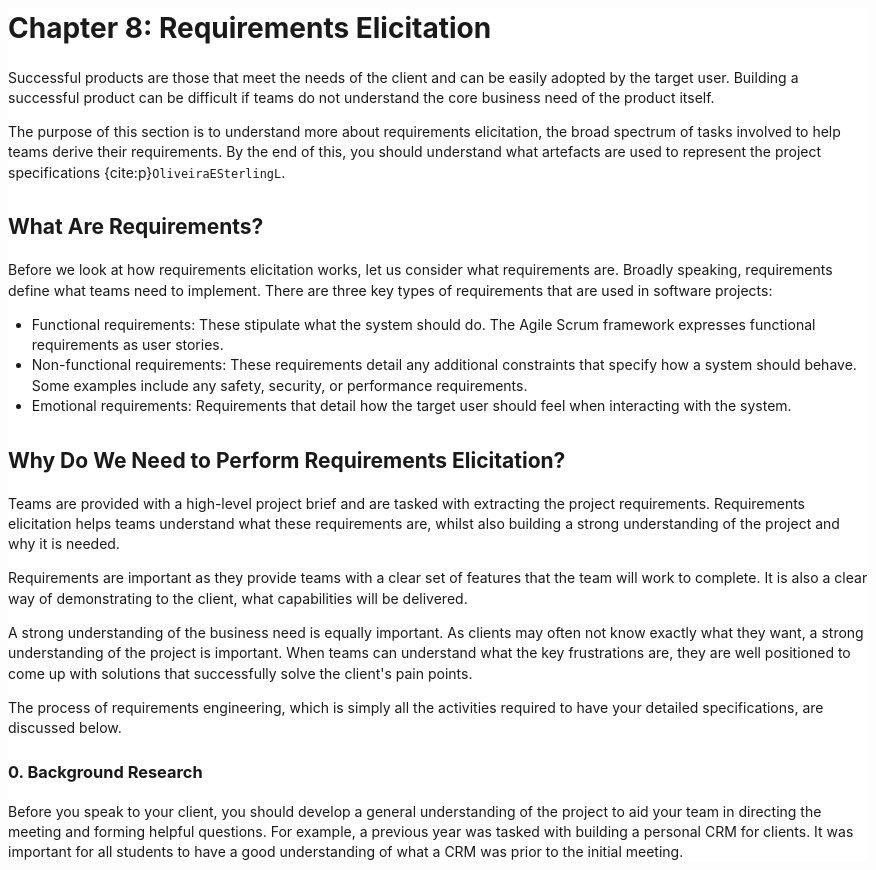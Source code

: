 # Chapter 8: Requirements Elicitation

Successful products are those that meet the needs of the client and can
be easily adopted by the target user. Building a successful product can
be difficult if teams do not understand the core business need of the
product itself.

The purpose of this section is to understand more about requirements
elicitation, the broad spectrum of tasks involved to help teams derive
their requirements. By the end of this, you should understand what
artefacts are used to represent the project specifications {cite:p}`OliveiraESterlingL`.

## What Are Requirements?

Before we look at how requirements elicitation works, let us consider
what requirements are. Broadly speaking, requirements define what teams
need to implement. There are three key types of requirements that are
used in software projects:

- Functional requirements: These stipulate what the system should do.
    The Agile Scrum framework expresses functional requirements as user
    stories.
- Non-functional requirements: These requirements detail any
    additional constraints that specify how a system should behave. Some
    examples include any safety, security, or performance requirements.
- Emotional requirements: Requirements that detail how the target user
    should feel when interacting with the system.

## Why Do We Need to Perform Requirements Elicitation?

Teams are provided with a high-level project brief and are tasked with
extracting the project requirements. Requirements elicitation helps
teams understand what these requirements are, whilst also building a
strong understanding of the project and why it is needed.

Requirements are important as they provide teams with a clear set of
features that the team will work to complete. It is also a clear way of
demonstrating to the client, what capabilities will be delivered.

A strong understanding of the business need is equally important. As
clients may often not know exactly what they want, a strong
understanding of the project is important. When teams can understand
what the key frustrations are, they are well positioned to come up with
solutions that successfully solve the client's pain points.

The process of requirements engineering, which is simply all the
activities required to have your detailed specifications, are discussed
below.

### 0. Background Research

Before you speak to your client, you should develop a general
understanding of the project to aid your team in directing the meeting
and forming helpful questions. For example, a previous year was tasked
with building a personal CRM for clients. It was important for all
students to have a good understanding of what a CRM was prior to the
initial meeting.
